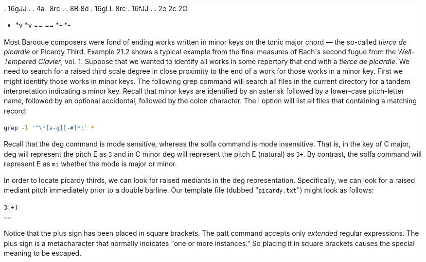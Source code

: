 .	16gJJ	.
.	4a-	8rc
.	.	8B 8d
.	16gLL	8rc
.	16fJJ	.
.	2e	2c 2G
*	*v	*v
==	==
*-	*-
</script>

Most Baroque composers were fond of ending works written in minor
keys on the tonic major chord &mdash; the so-called *tierce de
picardie* or Picardy Third. Example 21.2 shows a typical example
from the final measures of Bach's second fugue from the *Well-Tempered
Clavier*, vol.  1. Suppose that we wanted to identify all works in
some repertory that end with a *tierce de picardie*. We need to
search for a raised third scale degree in close proximity to the
end of a work for those works in a minor key. First we might identify
those works in minor keys. The following <span class="unix">grep</span>
command will search all files in the current directory for a tandem
interpretation indicating a minor key. Recall that minor keys are
identified by an asterisk followed by a lower-case pitch-letter
name, followed by an optional accidental, followed by the colon
character. The <span class="option">l</span> option will list all
files that containing a matching record:

```bash
grep -l '^\*[a-g][-#]*:' *
```

Recall that the <span class="tool">deg</span> command is mode
sensitive, whereas the <span class="tool">solfa</span> command is
mode insensitive. That is, in the key of C major, <span
class="tool">deg</span> will represent the pitch E as `3` and in C
minor <span class="tool">deg</span> will represent the pitch E
(natural) as `3+`. By contrast, the <span class="tool">solfa</span>
command will represent E as `mi` whether the mode is major or
minor.

In order to locate picardy thirds, we can look for raised mediants
in the <span class="rep">deg</span> representation. Specifically,
we can look for a raised mediant pitch immediately prior to a double
barline. Our template file (dubbed "`picardy.txt`") might look as
follows:

```text
3[+]
==
```

Notice that the plus sign has been placed in square brackets. The
<span class="tool">patt</span> command accepts only *extended*
regular expressions. The plus sign is a metacharacter that normally
indicates "one or more instances." So placing it in square brackets
causes the special meaning to be escaped.
